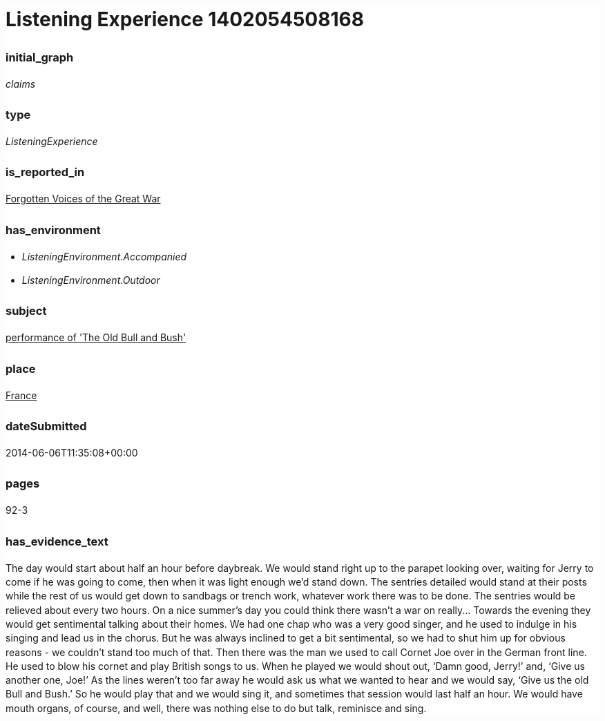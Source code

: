 # Listening Experience 1402054508168

### initial_graph


*claims*

### type


*ListeningExperience*

### is_reported_in


[Forgotten Voices of the Great War](#Forgotten-Voices-of-the-Great-War)

### has_environment

 - *ListeningEnvironment.Accompanied*

 - *ListeningEnvironment.Outdoor*

### subject


[performance of 'The Old Bull and Bush'](#performance-of-'The-Old-Bull-and-Bush')

### place


[France](#France)

### dateSubmitted


2014-06-06T11:35:08+00:00

### pages


92-3

### has_evidence_text


The day would start about half an hour before daybreak. We would stand right up to the parapet looking over, waiting for Jerry to come if he was going to come, then when it was light enough we’d stand down. The sentries detailed would stand at their posts while the rest of us would get down to sandbags or trench work, whatever work there was to be done. The sentries would be relieved about every two hours.
     On a nice summer’s day you could think there wasn’t a war on really... 
     Towards the evening they would get sentimental talking about their homes. We had one chap who was a very good singer, and he used to indulge in his singing and lead us in the chorus. But he was always inclined to get a bit sentimental, so we had to shut him up for obvious reasons - we couldn’t stand too much of that.
     Then there was the man we used to call Cornet Joe over in the German front line. He used to blow his cornet and play British songs to us. When he played we would shout out, ‘Damn good, Jerry!’ and, ‘Give us another one, Joe!’ As the lines weren’t too far away he would ask us what we wanted to hear and we would say, ‘Give us the old Bull and Bush.’ So he would play that and we would sing it, and sometimes that session would last half an hour. We would have mouth organs, of course, and well, there was nothing else to do but talk, reminisce and sing.
